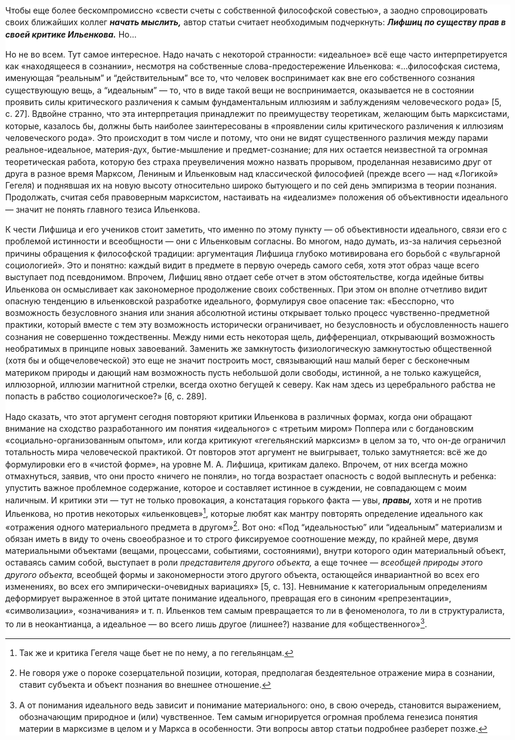Чтобы еще более бескомпромиссно «свести счеты с собственной философской совестью», а заодно спровоцировать своих ближайших коллег ***начать мыслить,*** автор статьи считает необходимым подчеркнуть: ***Лифшиц по существу прав в своей критике Ильенкова.*** Но…

Но не во всем. Тут самое интересное. Надо начать с некоторой странности: «идеальное» всё еще часто интерпретируется как «находящееся в сознании», несмотря на собственные слова-предостережение Ильенкова: «…философская система, именующая “реальным” и “действительным” все то, что человек воспринимает как вне его собственного сознания существующую вещь, а “идеальным” — то, что в виде такой вещи не воспринимается, оказывается не в состоянии проявить силы критического различения к самым фундаментальным иллюзиям и заблуждениям человеческого рода» [5, с. 27]. Вдвойне странно, что эта интерпретация принадлежит по преимуществу теоретикам, желающим быть марксистами, которые, казалось бы, должны быть наиболее заинтересованы в «проявлении силы критического различения к иллюзиям человеческого рода». Это происходит в том числе и потому, что они не видят существенного различия между парами реальное-идеальное, материя-дух, бытие-мышление и предмет-сознание; для них остается неизвестной та огромная теоретическая работа, которую без страха преувеличения можно назвать прорывом, проделанная независимо друг от друга в разное время Марксом, Лениным и Ильенковым над классической философией (прежде всего — над «Логикой» Гегеля) и поднявшая их на новую высоту относительно широко бытующего и по сей день эмпиризма в теории познания. Продолжать, считая себя правоверным марксистом, настаивать на «идеализме» положения об объективности идеального — значит не понять главного тезиса Ильенкова.

К чести Лифшица и его учеников стоит заметить, что именно по этому пункту — об объективности идеального, связи его с проблемой истинности и всеобщности — они с Ильенковым согласны. Во многом, надо думать, из-за наличия серьезной причины обращения к философской традиции: аргументация Лифшица глубоко мотивирована его борьбой с «вульгарной социологией». Это и понятно: каждый видит в предмете в первую очередь самого себя, хотя этот образ чаще всего выступает под псевдонимом. Впрочем, Лифшиц явно отдает себе отчет в этом обстоятельстве, когда идейные битвы Ильенкова он осмысливает как закономерное продолжение своих собственных. При этом он вполне отчетливо видит опасную тенденцию в ильенковской разработке идеального, формулируя свое опасение так: «Бесспорно, что возможность безусловного знания или знания абсолютной истины открывает только процесс чувственно-предметной практики, который вместе с тем эту возможность исторически ограничивает, но безусловность и обусловленность нашего сознания не совершенно тождественны. Между ними есть некоторая щель, дифференциал, открывающий возможность необратимых в принципе новых завоеваний. Заменить же замкнутость физиологическую замкнутостью общественной (хотя бы и общечеловеческой) это еще не значит построить мост, связывающий наш малый берег с бесконечным материком природы и дающий нам возможность пусть небольшой доли свободы, истинной, а не только кажущейся, иллюзорной, иллюзии магнитной стрелки, всегда охотно бегущей к северу. Как нам здесь из церебрального рабства не попасть в рабство социологическое?» [6, с. 289].

Надо сказать, что этот аргумент сегодня повторяют критики Ильенкова в различных формах, когда они обращают внимание на сходство разработанного им понятия «идеального» с «третьим миром» Поппера или с богдановским «социально-организованным опытом», или когда критикуют «гегельянский марксизм» в целом за то, что он-де ограничил тотальность мира человеческой практикой. От повторов этот аргумент не выигрывает, только замутняется: всё же до формулировки его в «чистой форме», на уровне М. А. Лифшица, критикам далеко. Впрочем, от них всегда можно отмахнуться, заявив, что они просто «ничего не поняли», но тогда возрастает опасность с водой выплеснуть и ребенка: упустить важное проблемное содержание, которое и составляет истинное в суждении, не совпадающем с моим наличным. И критики эти — тут не только провокация, а констатация горького факта — увы, ***правы,*** хотя и не против Ильенкова, но против некоторых «ильенковцев»[^4], которые любят как мантру повторять определение идеального как «отражения одного материального предмета в другом»[^5]. Вот оно: «Под “идеальностью” или “идеальным” материализм и обязан иметь в виду то очень своеобразное и то строго фиксируемое соотношение между, по крайней мере, двумя материальными объектами (вещами, процессами, событиями, состояниями), внутри которого один материальный объект, оставаясь самим собой, выступает в роли *представителя другого объекта,* а еще точнее — *всеобщей природы этого другого объекта,* всеобщей формы и закономерности этого другого объекта, остающейся инвариантной во всех его изменениях, во всех его эмпирически-очевидных вариациях» [5, с. 13]. Невнимание к категориальным определениям деформирует выраженное в этой цитате понимание идеального, превращая его в синоним «репрезентации», «символизации», «означивания» и т. п. Ильенков тем самым превращается то ли в феноменолога, то ли в структуралиста, то ли в неокантианца, а идеальное — во всего лишь другое (лишнее?) название для «общественного»[^6].


[^1]: ***Гёте И.*** Избранные сочинения по естествознанию / пер., [послесл.] и коммент. И. И. Канаева; ред. акад. Е. Н. Павловского. [М.]: Изд-во АН СССР, 1957. С. 395.
[^2]: Приводится по: ***Ленин В. И.*** Полное собрание сочинений. 5-е изд. Т. 1. М.: Госполитиздат, 1958. С. 131.
[^3]: Собственное мнение стоит недорого, но поскольку его еще не запрещено иметь, автор статьи утверждает: лучшее, что написано до сих пор по проблеме диалога «Ильенков — Лифшиц», это глава «Э. В. Ильенков: проблема идеального» из книги Г. В. Лобастова [7, с. 80—96]. Время от времени (до сих пор) при обсуждении проблемы идеального всплывает суждение, что «ничего нового-де по этой теме не сказано с 1970-х гг.», что проблема эта так и не разрешена. Всех, кто думает похожим образом, автор статьи отсылает к указанной книге. Можно допустить, что книга эта уже была ими читана. Но, в таком случае, понята ли? Тут, к сожалению, автор помочь бессилен.
[^4]: Так же и критика Гегеля чаще бьет не по нему, а по гегельянцам.
[^5]: Не говоря уже о пороке созерцательной позиции, которая, предполагая бездеятельное отражение мира в сознании, ставит субъекта и объект познания во внешнее отношение.
[^6]: А от понимания идеального ведь зависит и понимание материального: оно, в свою очередь, становится выражением, обозначающим природное и (или) чувственное. Тем самым игнорируется огромная проблема генезиса понятия материи в марксизме в целом и у Маркса в особенности. Эти вопросы автор статьи подробнее разберет позже.
[^7]: Более того, это дает возможность «сторонникам ленинской линии» представить Ильенкова ревизионистом, идеалистом и т. д. Страшны здесь, понятное дело, не ярлыки, а то, что эти абстрактные определения заменяют собой необходимость ***мыслить самостоятельно***, провоцируя распространение религиозной формы отношения к объективности, закрывая труды Ильенкова от находящихся в поиске ответов на вопросы потенциальных читателей.